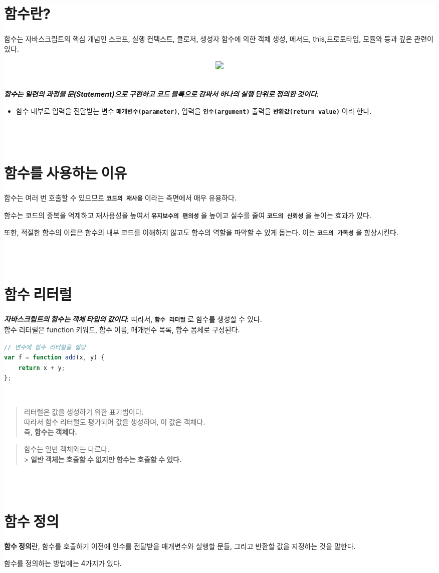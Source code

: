 # 함수란?

함수는 자바스크립트의 핵심 개념인 스코프, 실행 컨텍스트, 클로저, 생성자 함수에 의한 객체 생성, 메서드, this,프로토타입, 모듈와 등과 깊은 관련이 있다.

<div align="center">
<img width="300" src="https://user-images.githubusercontent.com/54847910/158763885-1f0751f5-6b7e-477c-a468-da54af37a15e.png"/>
</div>

<br>

_**함수는 일련의 과정을 문(Statement)으로 구현하고 코드 블록으로 감싸서 하나의 실행 단위로 정의한 것이다.**_

-   함수 내부로 입력을 전달받는 변수 **`매개변수(parameter)`**, 입력을 **`인수(argument)`** 출력을 **`반환값(return value)`** 이라 한다.

<br><br>

# 함수를 사용하는 이유

함수는 여러 번 호출할 수 있으므로 **`코드의 재사용`** 이라는 측면에서 매우 유용하다.

함수는 코드의 중복을 억제하고 재사용성을 높여서 **`유지보수의 편의성`** 을 높이고 실수를 줄여 **`코드의 신뢰성`** 을 높이는 효과가 있다.

또한, 적절한 함수의 이름은 함수의 내부 코드를 이해하지 않고도 함수의 역할을 파악할 수 있게 돕는다. 이는 **`코드의 가독성`** 을 향상시킨다.

<br><br>

# 함수 리터럴

_**자바스크립트의 함수는 객체 타입의 값이다.**_ 따라서, **`함수 리터럴`** 로 함수를 생성할 수 있다.<br>함수 리터럴은 function 키워드, 함수 이름, 매개변수 목록, 함수 몸체로 구성된다.

```jsx
// 변수에 함수 리터럴을 할당
var f = function add(x, y) {
    return x + y;
};
```

<br>

> 리터럴은 값을 생성하기 위한 표기법이다. <br>
> 따라서 함수 리터럴도 평가되어 값을 생성하며, 이 값은 객체다. <br>
> 즉, **함수는 객체다.**

> 함수는 일반 객체와는 다르다. <br> > **일반 객체는 호출할 수 없지만 함수는 호출할 수 있다.**

<br><br>

# 함수 정의

**함수 정의**란, 함수를 호출하기 이전에 인수를 전달받을 매개변수와 실행할 문들, 그리고 반환할 값을 지정하는 것을 말한다.

함수를 정의하는 방법에는 4가지가 있다.
